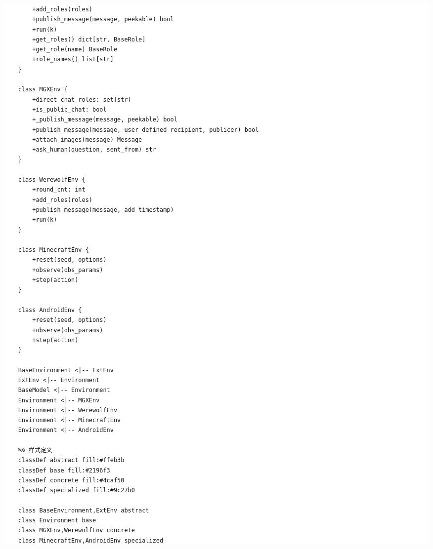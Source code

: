 ```mermaid
        +add_roles(roles)
        +publish_message(message, peekable) bool
        +run(k) 
        +get_roles() dict[str, BaseRole]
        +get_role(name) BaseRole
        +role_names() list[str]
    }
    
    class MGXEnv {
        +direct_chat_roles: set[str]
        +is_public_chat: bool
        +_publish_message(message, peekable) bool
        +publish_message(message, user_defined_recipient, publicer) bool
        +attach_images(message) Message
        +ask_human(question, sent_from) str
    }
    
    class WerewolfEnv {
        +round_cnt: int
        +add_roles(roles)
        +publish_message(message, add_timestamp) 
        +run(k)
    }
    
    class MinecraftEnv {
        +reset(seed, options)
        +observe(obs_params)
        +step(action)
    }
    
    class AndroidEnv {
        +reset(seed, options)
        +observe(obs_params)
        +step(action)
    }
    
    BaseEnvironment <|-- ExtEnv
    ExtEnv <|-- Environment
    BaseModel <|-- Environment
    Environment <|-- MGXEnv
    Environment <|-- WerewolfEnv
    Environment <|-- MinecraftEnv
    Environment <|-- AndroidEnv
    
    %% 样式定义
    classDef abstract fill:#ffeb3b
    classDef base fill:#2196f3
    classDef concrete fill:#4caf50
    classDef specialized fill:#9c27b0
    
    class BaseEnvironment,ExtEnv abstract
    class Environment base
    class MGXEnv,WerewolfEnv concrete
    class MinecraftEnv,AndroidEnv specialized
```
